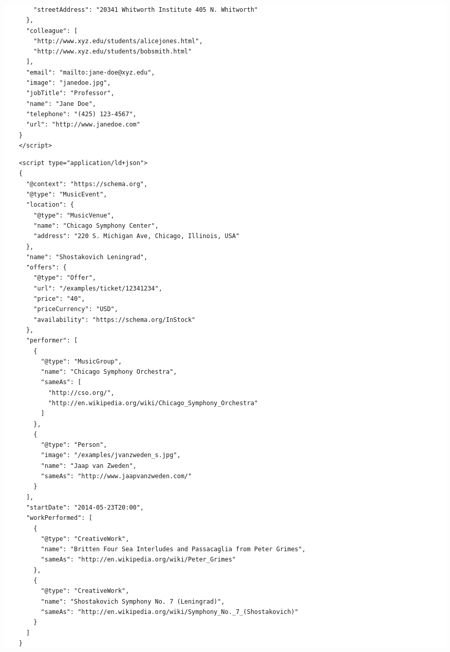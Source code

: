 ```
        "streetAddress": "20341 Whitworth Institute 405 N. Whitworth"
      },
      "colleague": [
        "http://www.xyz.edu/students/alicejones.html",
        "http://www.xyz.edu/students/bobsmith.html"
      ],
      "email": "mailto:jane-doe@xyz.edu",
      "image": "janedoe.jpg",
      "jobTitle": "Professor",
      "name": "Jane Doe",
      "telephone": "(425) 123-4567",
      "url": "http://www.janedoe.com"
    }
    </script>
```
```
    <script type="application/ld+json">
    {
      "@context": "https://schema.org",
      "@type": "MusicEvent",
      "location": {
        "@type": "MusicVenue",
        "name": "Chicago Symphony Center",
        "address": "220 S. Michigan Ave, Chicago, Illinois, USA"
      },
      "name": "Shostakovich Leningrad",
      "offers": {
        "@type": "Offer",
        "url": "/examples/ticket/12341234",
        "price": "40",
        "priceCurrency": "USD",
        "availability": "https://schema.org/InStock"
      },
      "performer": [
        {
          "@type": "MusicGroup",
          "name": "Chicago Symphony Orchestra",
          "sameAs": [
            "http://cso.org/",
            "http://en.wikipedia.org/wiki/Chicago_Symphony_Orchestra"
          ]
        },
        {
          "@type": "Person",
          "image": "/examples/jvanzweden_s.jpg",
          "name": "Jaap van Zweden",
          "sameAs": "http://www.jaapvanzweden.com/"
        }
      ],
      "startDate": "2014-05-23T20:00",
      "workPerformed": [
        {
          "@type": "CreativeWork",
          "name": "Britten Four Sea Interludes and Passacaglia from Peter Grimes",
          "sameAs": "http://en.wikipedia.org/wiki/Peter_Grimes"
        },
        {
          "@type": "CreativeWork",
          "name": "Shostakovich Symphony No. 7 (Leningrad)",
          "sameAs": "http://en.wikipedia.org/wiki/Symphony_No._7_(Shostakovich)"
        }
      ]
    }
```